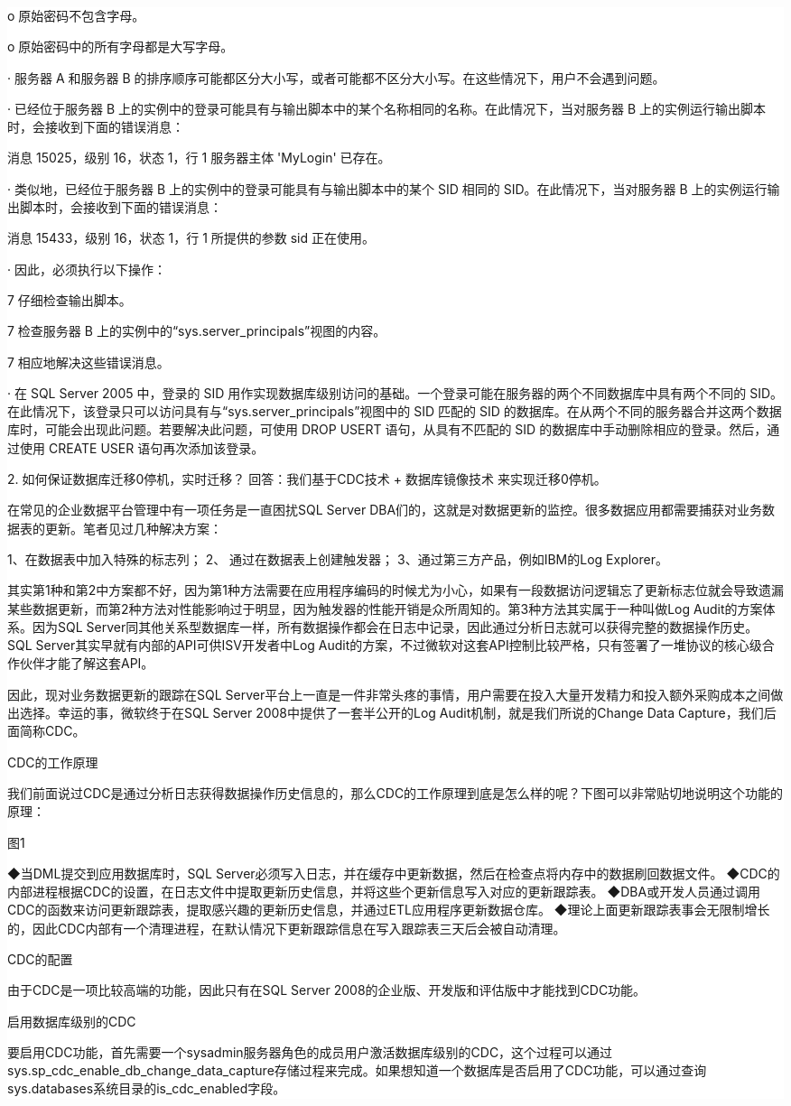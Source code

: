 o 原始密码不包含字母。

o 原始密码中的所有字母都是大写字母。

· 服务器 A 和服务器 B 的排序顺序可能都区分大小写，或者可能都不区分大小写。在这些情况下，用户不会遇到问题。

· 已经位于服务器 B 上的实例中的登录可能具有与输出脚本中的某个名称相同的名称。在此情况下，当对服务器 B 上的实例运行输出脚本时，会接收到下面的错误消息：

消息 15025，级别 16，状态 1，行 1
服务器主体 'MyLogin' 已存在。

· 类似地，已经位于服务器 B 上的实例中的登录可能具有与输出脚本中的某个 SID 相同的 SID。在此情况下，当对服务器 B 上的实例运行输出脚本时，会接收到下面的错误消息：

消息 15433，级别 16，状态 1，行 1
所提供的参数 sid 正在使用。

· 因此，必须执行以下操作：

7 仔细检查输出脚本。

7 检查服务器 B 上的实例中的“sys.server_principals”视图的内容。

7 相应地解决这些错误消息。

· 在 SQL Server 2005 中，登录的 SID 用作实现数据库级别访问的基础。一个登录可能在服务器的两个不同数据库中具有两个不同的 SID。在此情况下，该登录只可以访问具有与“sys.server_principals”视图中的 SID 匹配的 SID 的数据库。在从两个不同的服务器合并这两个数据库时，可能会出现此问题。若要解决此问题，可使用 DROP USERT 语句，从具有不匹配的 SID 的数据库中手动删除相应的登录。然后，通过使用 CREATE USER 语句再次添加该登录。

2. 如何保证数据库迁移0停机，实时迁移？
回答：我们基于CDC技术 + 数据库镜像技术 来实现迁移0停机。

在常见的企业数据平台管理中有一项任务是一直困扰SQL Server DBA们的，这就是对数据更新的监控。很多数据应用都需要捕获对业务数据表的更新。笔者见过几种解决方案：

1、在数据表中加入特殊的标志列；
2、 通过在数据表上创建触发器；
3、通过第三方产品，例如IBM的Log Explorer。

其实第1种和第2中方案都不好，因为第1种方法需要在应用程序编码的时候尤为小心，如果有一段数据访问逻辑忘了更新标志位就会导致遗漏某些数据更新，而第2种方法对性能影响过于明显，因为触发器的性能开销是众所周知的。第3种方法其实属于一种叫做Log Audit的方案体系。因为SQL Server同其他关系型数据库一样，所有数据操作都会在日志中记录，因此通过分析日志就可以获得完整的数据操作历史。SQL Server其实早就有内部的API可供ISV开发者中Log Audit的方案，不过微软对这套API控制比较严格，只有签署了一堆协议的核心级合作伙伴才能了解这套API。

因此，现对业务数据更新的跟踪在SQL Server平台上一直是一件非常头疼的事情，用户需要在投入大量开发精力和投入额外采购成本之间做出选择。幸运的事，微软终于在SQL Server 2008中提供了一套半公开的Log Audit机制，就是我们所说的Change Data Capture，我们后面简称CDC。

CDC的工作原理

我们前面说过CDC是通过分析日志获得数据操作历史信息的，那么CDC的工作原理到底是怎么样的呢？下图可以非常贴切地说明这个功能的原理：

图1

◆当DML提交到应用数据库时，SQL Server必须写入日志，并在缓存中更新数据，然后在检查点将内存中的数据刷回数据文件。
◆CDC的内部进程根据CDC的设置，在日志文件中提取更新历史信息，并将这些个更新信息写入对应的更新跟踪表。
◆DBA或开发人员通过调用CDC的函数来访问更新跟踪表，提取感兴趣的更新历史信息，并通过ETL应用程序更新数据仓库。
◆理论上面更新跟踪表事会无限制增长的，因此CDC内部有一个清理进程，在默认情况下更新跟踪信息在写入跟踪表三天后会被自动清理。

CDC的配置

由于CDC是一项比较高端的功能，因此只有在SQL Server 2008的企业版、开发版和评估版中才能找到CDC功能。

启用数据库级别的CDC

要启用CDC功能，首先需要一个sysadmin服务器角色的成员用户激活数据库级别的CDC，这个过程可以通过sys.sp_cdc_enable_db_change_data_capture存储过程来完成。如果想知道一个数据库是否启用了CDC功能，可以通过查询sys.databases系统目录的is_cdc_enabled字段。
